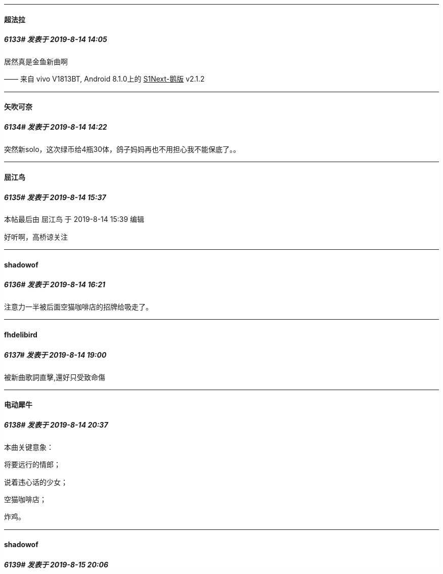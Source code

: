 *****

####  超法拉  
##### 6133#       发表于 2019-8-14 14:05

居然真是金鱼新曲啊

—— 来自 vivo V1813BT, Android 8.1.0上的 [S1Next-鹅版](https://github.com/ykrank/S1-Next/releases) v2.1.2

*****

####  矢吹可奈  
##### 6134#       发表于 2019-8-14 14:22

突然新solo，这次绿币给4瓶30体，鸽子妈妈再也不用担心我不能保底了。。

*****

####  屈江鸟  
##### 6135#       发表于 2019-8-14 15:37

 本帖最后由 屈江鸟 于 2019-8-14 15:39 编辑 

好听啊，高桥谅关注

*****

####  shadowof  
##### 6136#       发表于 2019-8-14 16:21

注意力一半被后面空猫咖啡店的招牌给吸走了。

*****

####  fhdelibird  
##### 6137#       发表于 2019-8-14 19:00

被新曲歌詞直擊,還好只受致命傷

*****

####  电动犀牛  
##### 6138#       发表于 2019-8-14 20:37

本曲关键意象：

将要远行的情郎；

说着违心话的少女；

空猫咖啡店；

炸鸡。

*****

####  shadowof  
##### 6139#       发表于 2019-8-15 20:06
